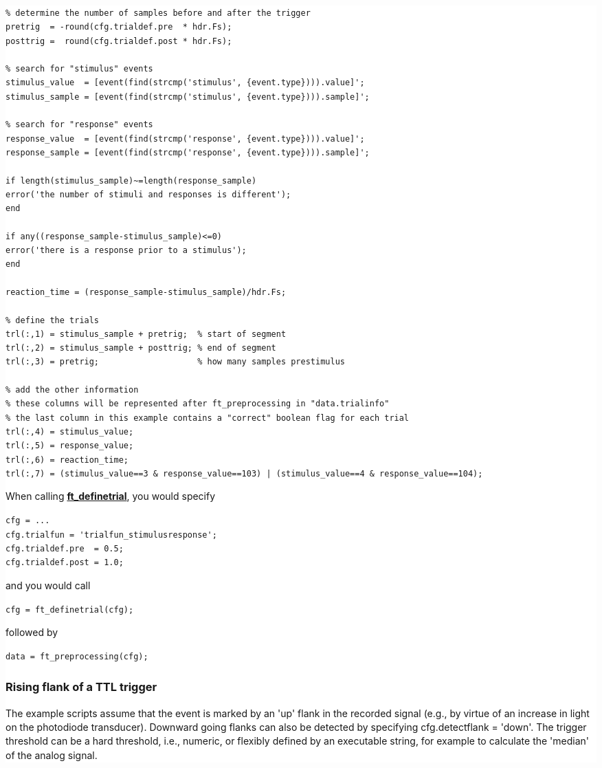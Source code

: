    % determine the number of samples before and after the trigger
    pretrig  = -round(cfg.trialdef.pre  * hdr.Fs);
    posttrig =  round(cfg.trialdef.post * hdr.Fs);

    % search for "stimulus" events
    stimulus_value  = [event(find(strcmp('stimulus', {event.type}))).value]';
    stimulus_sample = [event(find(strcmp('stimulus', {event.type}))).sample]';

    % search for "response" events
    response_value  = [event(find(strcmp('response', {event.type}))).value]';
    response_sample = [event(find(strcmp('response', {event.type}))).sample]';

    if length(stimulus_sample)~=length(response_sample)
    error('the number of stimuli and responses is different');
    end

    if any((response_sample-stimulus_sample)<=0)
    error('there is a response prior to a stimulus');
    end

    reaction_time = (response_sample-stimulus_sample)/hdr.Fs;

    % define the trials
    trl(:,1) = stimulus_sample + pretrig;  % start of segment
    trl(:,2) = stimulus_sample + posttrig; % end of segment
    trl(:,3) = pretrig;                    % how many samples prestimulus

    % add the other information
    % these columns will be represented after ft_preprocessing in "data.trialinfo"
    % the last column in this example contains a "correct" boolean flag for each trial
    trl(:,4) = stimulus_value;
    trl(:,5) = response_value;
    trl(:,6) = reaction_time;
    trl(:,7) = (stimulus_value==3 & response_value==103) | (stimulus_value==4 & response_value==104);

When calling **[ft_definetrial](/reference/ft_definetrial)**, you would specify

    cfg = ...
    cfg.trialfun = 'trialfun_stimulusresponse';
    cfg.trialdef.pre  = 0.5;
    cfg.trialdef.post = 1.0;

and you would call

    cfg = ft_definetrial(cfg);

followed by

    data = ft_preprocessing(cfg);

### Rising flank of a TTL trigger

The example scripts assume that the event is marked by an 'up' flank in the recorded signal (e.g., by virtue of an increase in light on the photodiode transducer). Downward going flanks can also be detected by specifying cfg.detectflank = 'down'. The trigger threshold can be a hard threshold, i.e., numeric, or flexibly defined by an executable string, for example to calculate the 'median' of the analog signal.
